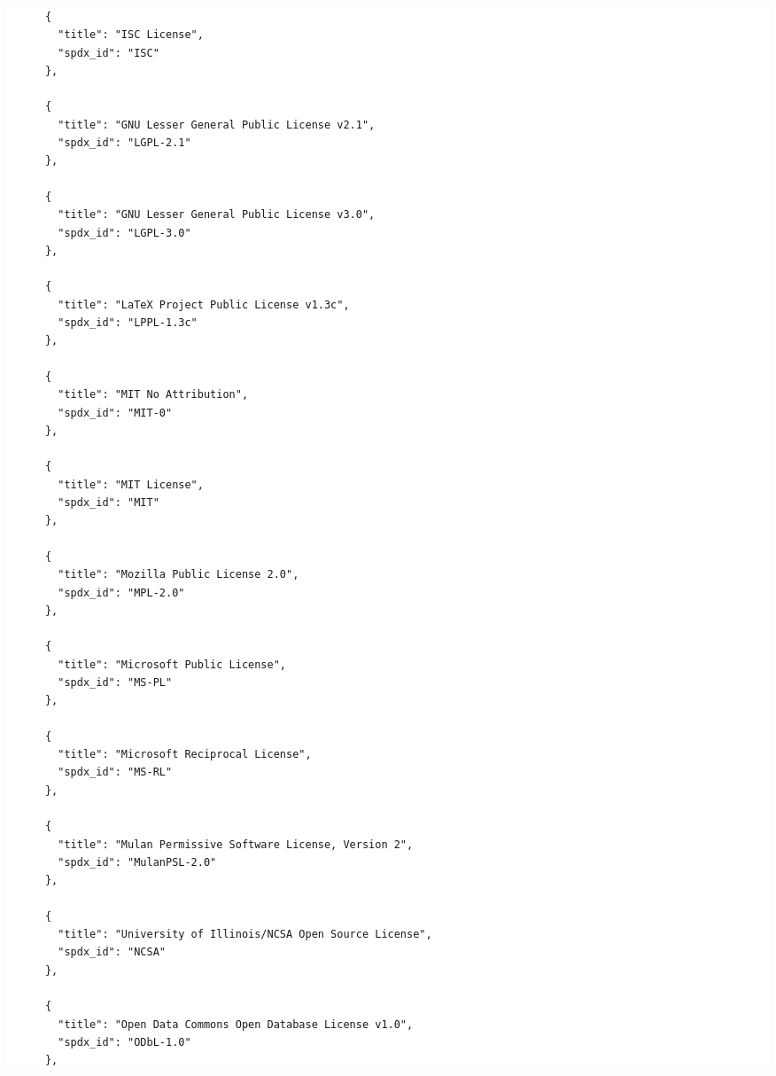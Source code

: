           {
            "title": "ISC License",
            "spdx_id": "ISC"
          },
        
          {
            "title": "GNU Lesser General Public License v2.1",
            "spdx_id": "LGPL-2.1"
          },
        
          {
            "title": "GNU Lesser General Public License v3.0",
            "spdx_id": "LGPL-3.0"
          },
        
          {
            "title": "LaTeX Project Public License v1.3c",
            "spdx_id": "LPPL-1.3c"
          },
        
          {
            "title": "MIT No Attribution",
            "spdx_id": "MIT-0"
          },
        
          {
            "title": "MIT License",
            "spdx_id": "MIT"
          },
        
          {
            "title": "Mozilla Public License 2.0",
            "spdx_id": "MPL-2.0"
          },
        
          {
            "title": "Microsoft Public License",
            "spdx_id": "MS-PL"
          },
        
          {
            "title": "Microsoft Reciprocal License",
            "spdx_id": "MS-RL"
          },
        
          {
            "title": "Mulan Permissive Software License, Version 2",
            "spdx_id": "MulanPSL-2.0"
          },
        
          {
            "title": "University of Illinois/NCSA Open Source License",
            "spdx_id": "NCSA"
          },
        
          {
            "title": "Open Data Commons Open Database License v1.0",
            "spdx_id": "ODbL-1.0"
          },
        